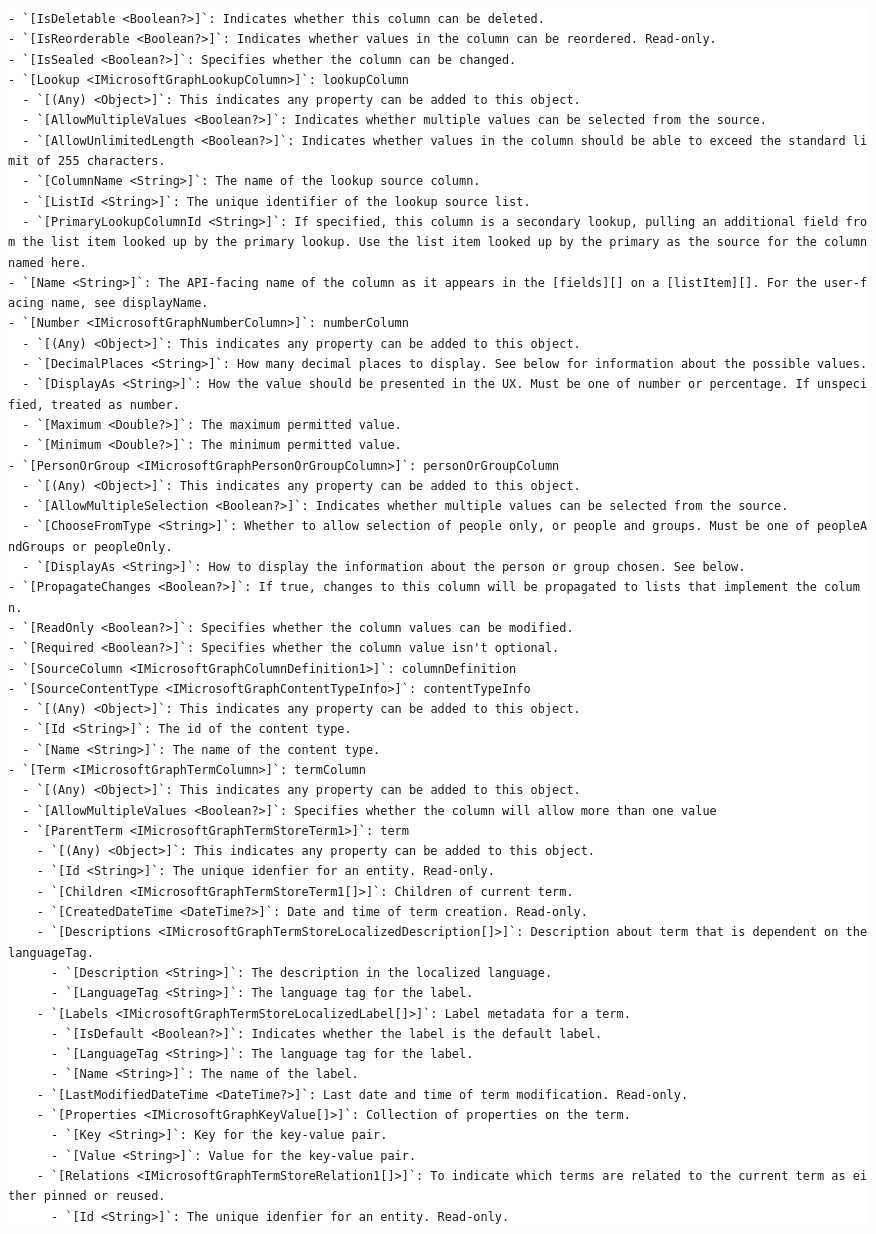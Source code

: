     - `[IsDeletable <Boolean?>]`: Indicates whether this column can be deleted.
    - `[IsReorderable <Boolean?>]`: Indicates whether values in the column can be reordered. Read-only.
    - `[IsSealed <Boolean?>]`: Specifies whether the column can be changed.
    - `[Lookup <IMicrosoftGraphLookupColumn>]`: lookupColumn
      - `[(Any) <Object>]`: This indicates any property can be added to this object.
      - `[AllowMultipleValues <Boolean?>]`: Indicates whether multiple values can be selected from the source.
      - `[AllowUnlimitedLength <Boolean?>]`: Indicates whether values in the column should be able to exceed the standard limit of 255 characters.
      - `[ColumnName <String>]`: The name of the lookup source column.
      - `[ListId <String>]`: The unique identifier of the lookup source list.
      - `[PrimaryLookupColumnId <String>]`: If specified, this column is a secondary lookup, pulling an additional field from the list item looked up by the primary lookup. Use the list item looked up by the primary as the source for the column named here.
    - `[Name <String>]`: The API-facing name of the column as it appears in the [fields][] on a [listItem][]. For the user-facing name, see displayName.
    - `[Number <IMicrosoftGraphNumberColumn>]`: numberColumn
      - `[(Any) <Object>]`: This indicates any property can be added to this object.
      - `[DecimalPlaces <String>]`: How many decimal places to display. See below for information about the possible values.
      - `[DisplayAs <String>]`: How the value should be presented in the UX. Must be one of number or percentage. If unspecified, treated as number.
      - `[Maximum <Double?>]`: The maximum permitted value.
      - `[Minimum <Double?>]`: The minimum permitted value.
    - `[PersonOrGroup <IMicrosoftGraphPersonOrGroupColumn>]`: personOrGroupColumn
      - `[(Any) <Object>]`: This indicates any property can be added to this object.
      - `[AllowMultipleSelection <Boolean?>]`: Indicates whether multiple values can be selected from the source.
      - `[ChooseFromType <String>]`: Whether to allow selection of people only, or people and groups. Must be one of peopleAndGroups or peopleOnly.
      - `[DisplayAs <String>]`: How to display the information about the person or group chosen. See below.
    - `[PropagateChanges <Boolean?>]`: If true, changes to this column will be propagated to lists that implement the column.
    - `[ReadOnly <Boolean?>]`: Specifies whether the column values can be modified.
    - `[Required <Boolean?>]`: Specifies whether the column value isn't optional.
    - `[SourceColumn <IMicrosoftGraphColumnDefinition1>]`: columnDefinition
    - `[SourceContentType <IMicrosoftGraphContentTypeInfo>]`: contentTypeInfo
      - `[(Any) <Object>]`: This indicates any property can be added to this object.
      - `[Id <String>]`: The id of the content type.
      - `[Name <String>]`: The name of the content type.
    - `[Term <IMicrosoftGraphTermColumn>]`: termColumn
      - `[(Any) <Object>]`: This indicates any property can be added to this object.
      - `[AllowMultipleValues <Boolean?>]`: Specifies whether the column will allow more than one value
      - `[ParentTerm <IMicrosoftGraphTermStoreTerm1>]`: term
        - `[(Any) <Object>]`: This indicates any property can be added to this object.
        - `[Id <String>]`: The unique idenfier for an entity. Read-only.
        - `[Children <IMicrosoftGraphTermStoreTerm1[]>]`: Children of current term.
        - `[CreatedDateTime <DateTime?>]`: Date and time of term creation. Read-only.
        - `[Descriptions <IMicrosoftGraphTermStoreLocalizedDescription[]>]`: Description about term that is dependent on the languageTag.
          - `[Description <String>]`: The description in the localized language.
          - `[LanguageTag <String>]`: The language tag for the label.
        - `[Labels <IMicrosoftGraphTermStoreLocalizedLabel[]>]`: Label metadata for a term.
          - `[IsDefault <Boolean?>]`: Indicates whether the label is the default label.
          - `[LanguageTag <String>]`: The language tag for the label.
          - `[Name <String>]`: The name of the label.
        - `[LastModifiedDateTime <DateTime?>]`: Last date and time of term modification. Read-only.
        - `[Properties <IMicrosoftGraphKeyValue[]>]`: Collection of properties on the term.
          - `[Key <String>]`: Key for the key-value pair.
          - `[Value <String>]`: Value for the key-value pair.
        - `[Relations <IMicrosoftGraphTermStoreRelation1[]>]`: To indicate which terms are related to the current term as either pinned or reused.
          - `[Id <String>]`: The unique idenfier for an entity. Read-only.